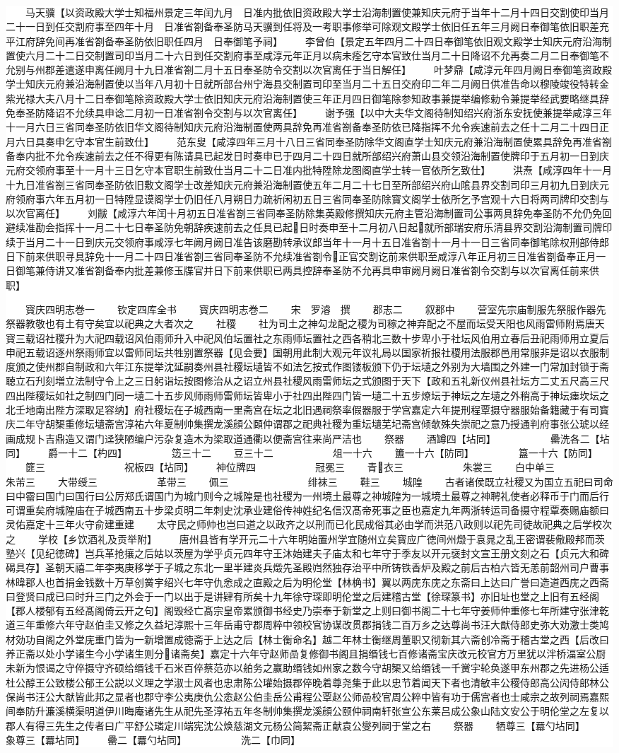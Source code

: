 　　马天骥【以资政殿大学士知福州景定三年闰九月　日准内批依旧资政殿大学士沿海制置使兼知庆元府于当年十二月十四日交割使印当月二十一日到任交割府事至四年十月　日准省劄备奉圣防马天骥到任将及一考职事修举可除观文殿学士依旧任五年三月阙日奉御笔依旧职差充平江府辞免间再准省劄备奉圣防依旧职任四月　日奉御笔予祠】
　　李曾伯【景定五年四月二十四日奉御笔依旧观文殿学士知庆元府沿海制置使六月二十二日交制置司印当月二十六日到任交割府事至咸淳元年正月以病未痊乞守本官致仕当月二十日降诏不允再奏二月二日奉御笔不允别与州郡差遣遂申离任阙月十九日准省劄二月十五日奉圣防令交割以次官离任于当日解任】
　　叶梦鼎【咸淳元年四月阙日奉御笔资政殿学士知庆元府兼沿海制置使以当年八月初十日就所部台州宁海县交制置司印至当月二十五日交府印二年二月阙日供准告命以穆陵竣役特转金紫光禄大夫八月十二日奉御笔除资政殿大学士依旧知庆元府沿海制置使三年正月四日御笔除参知政事兼提举编修勅令兼提举经武要略继具辞免奉圣防降诏不允续具申谂二月初一日准省劄令交割与以次官离任】
　　谢予强【以中大夫华文阁待制知绍兴府浙东安抚使兼提举咸淳三年十一月六日三省同奉圣防依旧华文阁待制知庆元府沿海制置使两具辞免再准省劄备奉圣防依已降指挥不允令疾速前去之任十二月二十四日正月六日具奏申乞守本官生前致仕】
　　范东叟【咸淳四年三月十八日三省同奉圣防除华文阁直学士知庆元府兼沿海制置使累具辞免再准省劄备奉内批不允令疾速前去之任不得更有陈请具已起发日时奏申已于四月二十四日就所部绍兴府萧山县交领沿海制置使牌印于五月初一日到庆元府交领府事至十一月十三日乞守本官职生前致仕当月二十二日准内批特陞除龙图阁直学士转一官依所乞致仕】
　　洪焘【咸淳四年十一月十九日准省劄三省同奉圣防依旧敷文阁学士改差知庆元府兼沿海制置使五年二月二十七日至所部绍兴府山隂县界交割司印三月初九日到庆元府领府事六年五月初一日特陞显谟阁学士仍旧任八月朔日力疏祈闲初五日三省同奉圣防除寳文阁学士依所乞予宫观十六日将两司牌印交割与以次官离任】
　　刘黻【咸淳六年闰十月初五日准省劄三省同奉圣防除集英殿修撰知庆元府主管沿海制置司公事两具辞免奉圣防不允仍免回避续准勘会指挥十一月二十七日奉圣防免朝辞疾速前去之任具已起日时奏申至十二月初八日起就所部瑞安府乐清县界交割沿海制置司牌印续于当月二十一日到庆元交领府事咸淳七年阙月阙日准告该磨勘转承议郎当年十一月十五日准省劄十一月十一日三省同奉御笔除权刑部侍郎日下前来供职寻具辞免十一月二十四日准省劄三省同奉圣防不允续准省劄令正官交割讫前来供职至咸淳八年正月初三日准省劄备奉正月一日御笔兼侍讲又准省劄备奉内批差兼修玉牒官并日下前来供职已两具控辞奉圣防不允再具申审阙月阙日准省劄令交割与以次官离任前来供职】












　　寳庆四明志巻一
　　钦定四库全书
　　寳庆四明志巻二
　　宋　罗濬　撰
　　郡志二
　　叙郡中
　　营室先宗庙制服先祭服作器先祭器教敬也有土有守矣宜以祀典之大者次之
　　社稷
　　社为司土之神勾龙配之稷为司稼之神弃配之不屋而坛受天阳也风雨雷师附焉唐天寳三载诏社稷升为大祀四载诏风伯雨师升入中祀风伯坛置社之东雨师坛置社之西各稍北三数十步卑小于社坛风伯用立春后丑祀雨师用立夏后申祀五载诏逐州祭雨师宜以雷师同坛共牲别置祭器【见会要】国朝用此制大观元年议礼局以国家祈报社稷用法服郡邑用常服非是诏以衣服制度颁之使州郡自制政和六年江东提举沈延嗣奏州县社稷坛壝皆不如法乞按式作图镂板颁下仍于坛壝之外别为大墙围之外建一门常加封锁于斋聴立石刋刻増立法制守令上之三日躬诣坛按图修治从之诏立州县社稷风雨雷师坛之式颁图于天下【政和五礼新仪州县社坛方二丈五尺高三尺四出陛稷坛如社之制四门同一壝二十五步风师雨师雷师坛皆卑小于社四出陛四门皆一壝二十五步燎坛于神坛之左壝之外稍高于神坛瘗坎坛之北壬地南出陛方深取足容纳】府社稷坛在子城西南一里斋宫在坛之北旧遇祠祭率假器服于学宫嘉定六年提刑程覃摄守器服始备籍藏于有司寳庆二年守胡榘重修坛壝斋宫淳祐六年夏制帅集撰龙溪顔公頥仲谓郡之祀典社稷为重坛壝芜圮斋宫倾欹殊失崇祀之意乃授通判府事张公琥以经画成规卜吉鼎造又谓门迳狭陋编户污杂复造木为梁取道通衢以便斋宫往来尚严洁也
　　祭器
　　酒罇四【坫同】　　　　　　罍洗各二【坫同】
　　爵一十二【杓四】　　　　　笾三十二
　　豆三十二　　　　　　俎一十六
　　簠一十六【防同】　　　　　簋一十六【防同】
　　篚三　　　　　　　　祝板四【坫同】
　　神位牌四　　　　　　冠冕三
　　青衣三　　　　　　朱裳三
　　白中单三　　　　　　朱芾三
　　大带绶三　　　　　　革带三
　　佩三　　　　　　　　绯袜三
　　鞋三
　　城隍
　　古者诸侯既立社稷又为国立五祀曰司命曰中霤曰国门曰国行曰公厉郑氏谓国门为城门则今之城隍是也社稷为一州境土最尊之神城隍为一城境土最尊之神聘礼使者必释币于门而后行可谓重矣府城隍庙在子城西南五十步梁贞明二年刺史沈承业建俗传神姓纪名信汉髙帝死事之臣也嘉定九年两浙转运司备摄守程覃奏赐庙额曰灵佑嘉定十三年火守俞建重建
　　太守民之师帅也岂曰道之以政齐之以刑而已化民成俗其必由学而洪范八政则以祀先司徒故祀典之后学校次之
　　学校【乡饮酒礼及贡举附】
　　唐州县皆有学开元二十六年明始置州学宜随州立矣寳应广徳间州燬于袁晁之乱王密谓裴儆殿邦而茨塾兴【见纪徳碑】岂兵革抢攘之后姑以茨屋为学乎贞元四年守王沐始建夫子庙太和七年守于季友以开元襃封文宣王册文刻之石【贞元大和碑碣具存】圣朝天禧二年李夷庚移学于子城之东北一里半建炎兵燬先圣殿岿然独存治平中所铸铁香炉及殿之前后古柏六皆无恙前韶州司户曹事林暐郡人也首捐金钱数十万草创黉宇绍兴七年守仇悆成之直殿之后为明伦堂【林桷书】翼以两庑东庑之东斋曰上达曰广誉曰造道西庑之西斋曰登贤曰成已曰时升三门之外会于一门以出于是讲肄有所矣十九年徐守琛即明伦堂之后建稽古堂【徐琛篆书】亦旧址也堂之上旧有五经阁【郡人楼郁有五经髙阁倚云开之句】阁毁经亡髙宗皇帝累颁御书经史乃崇奉于新堂之上则曰御书阁二十七年守姜师仲重修七年所建守张津乾道三年重修六年守赵伯圭又修之久益圮淳熙十三年岳甫守郡周粹中领校官协谋改贯郡捐钱二百万乡之达尊尚书汪大猷侍郎史弥大劝激士类鸠材効功自阁之外堂庑重门皆为一新增置成徳斋于上达之后【林士衡命名】越二年林士衡继周董职又彻新其六斋创冷斋于稽古堂之西【后改曰养正斋以处小学诸生今小学诸生则分诸斋矣】嘉定十六年守赵师嵒复修御书阁且捐缗钱七百修诸斋宝庆改元校官方万里犹以泮桥湢室公厨未新为恨谒之守倅摄守齐硕给缗钱千石米百倅蔡范亦以舶务之赢助缗钱如州家之数今守胡榘又给缗钱一千黉宇轮奂遂甲东州郡之先进杨公适杜公醇王公致楼公郁王公説以义理之学淑士风者也忠肃陈公瓘始摄郡倅晚着尊尧集于此以忠节着闻天下者也清敏丰公稷侍郎高公闶侍郎林公保尚书汪公大猷皆此邦之显者也郡守李公夷庚仇公悆赵公伯圭岳公甫程公覃赵公师嵒校官周公粹中皆有功于儒宫者也士咸宗之故列祠焉嘉熙间奉防升濂溪横渠明道伊川晦庵诸先生从祀先圣淳祐五年冬制帅集撰龙溪顔公颐仲祠南轩张宣公东莱吕成公象山陆文安公于明伦堂之左复以郡人有得三先生之传者曰广平舒公璘定川端宪沈公焕慈湖文元杨公简絜斋正献袁公燮列祠于堂之右
　　祭器
　　牺尊三【羃勺坫同】　　　　　象尊三【羃坫同】
　　罍二【羃勺坫同】　　　　　　洗二【巾同】